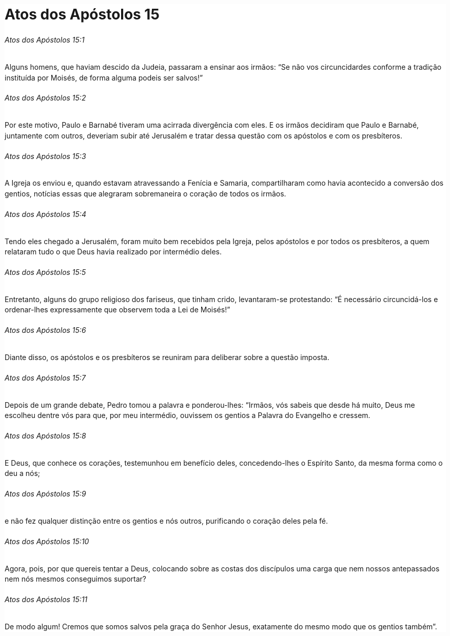 # Atos dos Apóstolos 15

###### Atos dos Apóstolos 15:1

Alguns homens, que haviam descido da Judeia, passaram a ensinar aos irmãos: “Se não vos circuncidardes conforme a tradição instituída por Moisés, de forma alguma podeis ser salvos!”

###### Atos dos Apóstolos 15:2

Por este motivo, Paulo e Barnabé tiveram uma acirrada divergência com eles. E os irmãos decidiram que Paulo e Barnabé, juntamente com outros, deveriam subir até Jerusalém e tratar dessa questão com os apóstolos e com os presbíteros.

###### Atos dos Apóstolos 15:3

A Igreja os enviou e, quando estavam atravessando a Fenícia e Samaria, compartilharam como havia acontecido a conversão dos gentios, notícias essas que alegraram sobremaneira o coração de todos os irmãos.

###### Atos dos Apóstolos 15:4

Tendo eles chegado a Jerusalém, foram muito bem recebidos pela Igreja, pelos apóstolos e por todos os presbíteros, a quem relataram tudo o que Deus havia realizado por intermédio deles.

###### Atos dos Apóstolos 15:5

Entretanto, alguns do grupo religioso dos fariseus, que tinham crido, levantaram-se protestando: “É necessário circuncidá-los e ordenar-lhes expressamente que observem toda a Lei de Moisés!”

###### Atos dos Apóstolos 15:6

Diante disso, os apóstolos e os presbíteros se reuniram para deliberar sobre a questão imposta.

###### Atos dos Apóstolos 15:7

Depois de um grande debate, Pedro tomou a palavra e ponderou-lhes: “Irmãos, vós sabeis que desde há muito, Deus me escolheu dentre vós para que, por meu intermédio, ouvissem os gentios a Palavra do Evangelho e cressem.

###### Atos dos Apóstolos 15:8

E Deus, que conhece os corações, testemunhou em benefício deles, concedendo-lhes o Espírito Santo, da mesma forma como o deu a nós;

###### Atos dos Apóstolos 15:9

e não fez qualquer distinção entre os gentios e nós outros, purificando o coração deles pela fé.

###### Atos dos Apóstolos 15:10

Agora, pois, por que quereis tentar a Deus, colocando sobre as costas dos discípulos uma carga que nem nossos antepassados nem nós mesmos conseguimos suportar?

###### Atos dos Apóstolos 15:11

De modo algum! Cremos que somos salvos pela graça do Senhor Jesus, exatamente do mesmo modo que os gentios também”.
